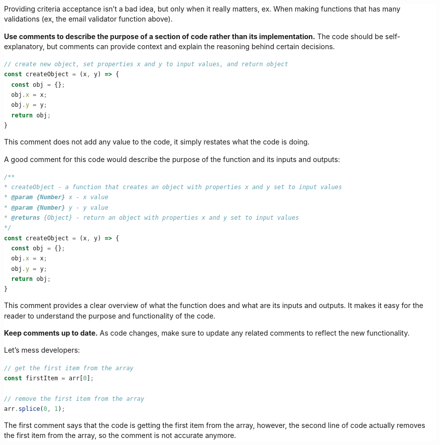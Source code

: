 Providing criteria acceptance isn’t a bad idea, but only when it really matters, ex. When making functions that has many validations (ex, the email validator function above).

**Use comments to describe the purpose of a section of code rather than its implementation.** The code should be self-explanatory, but comments can provide context and explain the reasoning behind certain decisions.

```Javascript
// create new object, set properties x and y to input values, and return object
const createObject = (x, y) => {
  const obj = {};
  obj.x = x;
  obj.y = y;
  return obj;
}

```

This comment does not add any value to the code, it simply restates what the code is doing.

A good comment for this code would describe the purpose of the function and its inputs and outputs:

```Javascript
/**
* createObject - a function that creates an object with properties x and y set to input values
* @param {Number} x - x value
* @param {Number} y - y value
* @returns {Object} - return an object with properties x and y set to input values
*/
const createObject = (x, y) => {
  const obj = {};
  obj.x = x;
  obj.y = y;
  return obj;
}
```

This comment provides a clear overview of what the function does and what are its inputs and outputs. It makes it easy for the reader to understand the purpose and functionality of the code.



**Keep comments up to date.** As code changes, make sure to update any related comments to reflect the new functionality.

Let’s mess developers:

```Javascript
// get the first item from the array
const firstItem = arr[0];

// remove the first item from the array
arr.splice(0, 1);
```

The first comment says that the code is getting the first item from the array, however, the second line of code actually removes the first item from the array, so the comment is not accurate anymore.
